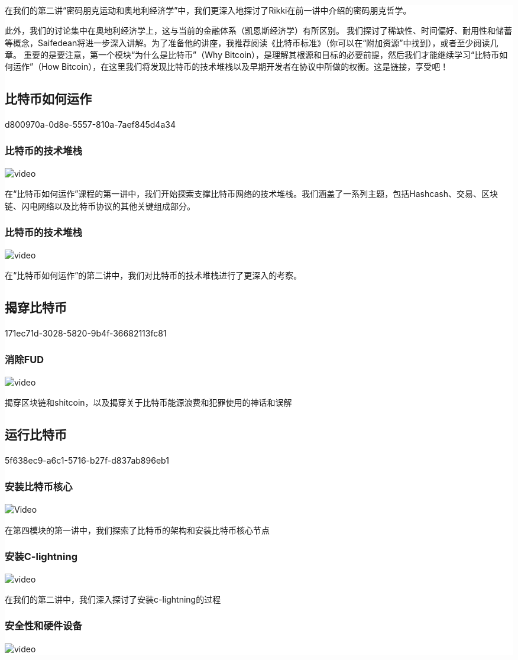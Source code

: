 在我们的第二讲“密码朋克运动和奥地利经济学”中，我们更深入地探讨了Rikki在前一讲中介绍的密码朋克哲学。

此外，我们的讨论集中在奥地利经济学上，这与当前的金融体系（凯恩斯经济学）有所区别。
我们探讨了稀缺性、时间偏好、耐用性和储蓄等概念，Saifedean将进一步深入讲解。为了准备他的讲座，我推荐阅读《比特币标准》（你可以在“附加资源”中找到），或者至少阅读几章。
重要的是要注意，第一个模块“为什么是比特币”（Why Bitcoin），是理解其根源和目标的必要前提，然后我们才能继续学习“比特币如何运作”（How Bitcoin），在这里我们将发现比特币的技术堆栈以及早期开发者在协议中所做的权衡。这是链接，享受吧！

## 比特币如何运作
<chapterId>d800970a-0d8e-5557-810a-7aef845d4a34</chapterId>

### 比特币的技术堆栈

![video](https://youtube.com/live/OKanfSTLlW0)

在“比特币如何运作”课程的第一讲中，我们开始探索支撑比特币网络的技术堆栈。我们涵盖了一系列主题，包括Hashcash、交易、区块链、闪电网络以及比特币协议的其他关键组成部分。

### 比特币的技术堆栈

![video](https://www.youtube.com/live/VT2nuXaYnHk?feature=share)

在“比特币如何运作”的第二讲中，我们对比特币的技术堆栈进行了更深入的考察。

## 揭穿比特币
<chapterId>171ec71d-3028-5820-9b4f-36682113fc81</chapterId>

### 消除FUD

![video](https://www.youtube.com/watch?v=P0reZe6pMpo)

揭穿区块链和shitcoin，以及揭穿关于比特币能源浪费和犯罪使用的神话和误解

## 运行比特币
<chapterId>5f638ec9-a6c1-5716-b27f-d837ab896eb1</chapterId>

### 安装比特币核心

![Video](https://youtube.com/live/K0meE5pldmI)

在第四模块的第一讲中，我们探索了比特币的架构和安装比特币核心节点

### 安装C-lightning

![video](https://youtube.com/live/p6SgjtplAAM)

在我们的第二讲中，我们深入探讨了安装c-lightning的过程

### 安全性和硬件设备

![video](https://www.youtube.com/live/_0N4EC9Veuw?feature=share)
